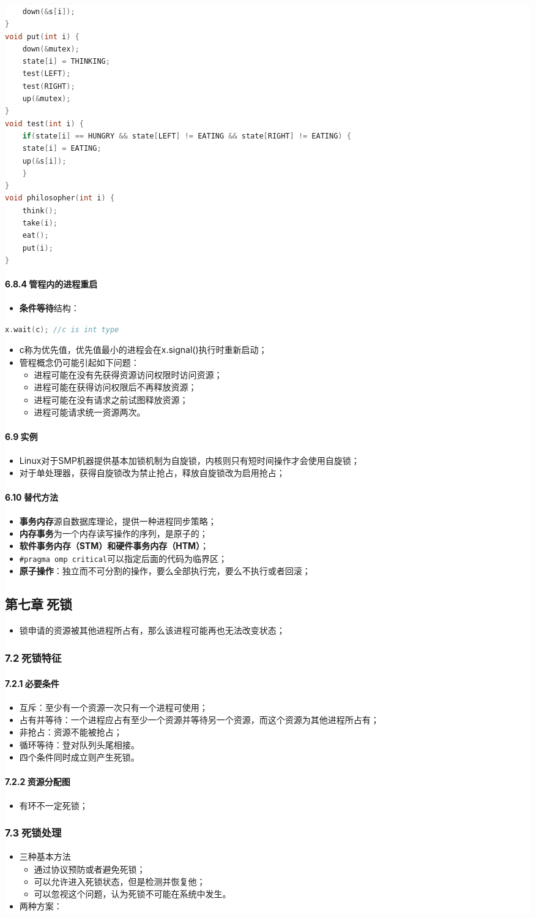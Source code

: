 ```c++
	down(&s[i]);
}
void put(int i) {
	down(&mutex);
	state[i] = THINKING;
	test(LEFT);
	test(RIGHT);
	up(&mutex);
}
void test(int i) {
	if(state[i] == HUNGRY && state[LEFT] != EATING && state[RIGHT] != EATING) {
	state[i] = EATING;
	up(&s[i]);
	}
}
void philosopher(int i) {
	think();
	take(i);
	eat();
	put(i);
}
```
#### 6.8.4 管程内的进程重启
- **条件等待**结构：
```c
x.wait(c); //c is int type
```
- c称为优先值，优先值最小的进程会在x.signal()执行时重新启动；
- 管程概念仍可能引起如下问题：
	+ 进程可能在没有先获得资源访问权限时访问资源；
	+ 进程可能在获得访问权限后不再释放资源；
	+ 进程可能在没有请求之前试图释放资源；
	+ 进程可能请求统一资源两次。
#### 6.9 实例
- Linux对于SMP机器提供基本加锁机制为自旋锁，内核则只有短时间操作才会使用自旋锁；
- 对于单处理器，获得自旋锁改为禁止抢占，释放自旋锁改为启用抢占；
#### 6.10 替代方法
- **事务内存**源自数据库理论，提供一种进程同步策略；
- **内存事务**为一个内存读写操作的序列，是原子的；
- **软件事务内存（STM）**和**硬件事务内存（HTM）**；
- `#pragma omp critical`可以指定后面的代码为临界区；
- **原子操作**：独立而不可分割的操作，要么全部执行完，要么不执行或者回滚；
## 第七章 死锁
- 锁申请的资源被其他进程所占有，那么该进程可能再也无法改变状态；
### 7.2 死锁特征
#### 7.2.1 必要条件
- 互斥：至少有一个资源一次只有一个进程可使用；
- 占有并等待：一个进程应占有至少一个资源并等待另一个资源，而这个资源为其他进程所占有；
- 非抢占：资源不能被抢占；
- 循环等待：登对队列头尾相接。
- 四个条件同时成立则产生死锁。
#### 7.2.2 资源分配图
- 有环不一定死锁；
### 7.3 死锁处理
- 三种基本方法
	+ 通过协议预防或者避免死锁；
	+ 可以允许进入死锁状态，但是检测并恢复他；
	+ 可以忽视这个问题，认为死锁不可能在系统中发生。
- 两种方案：